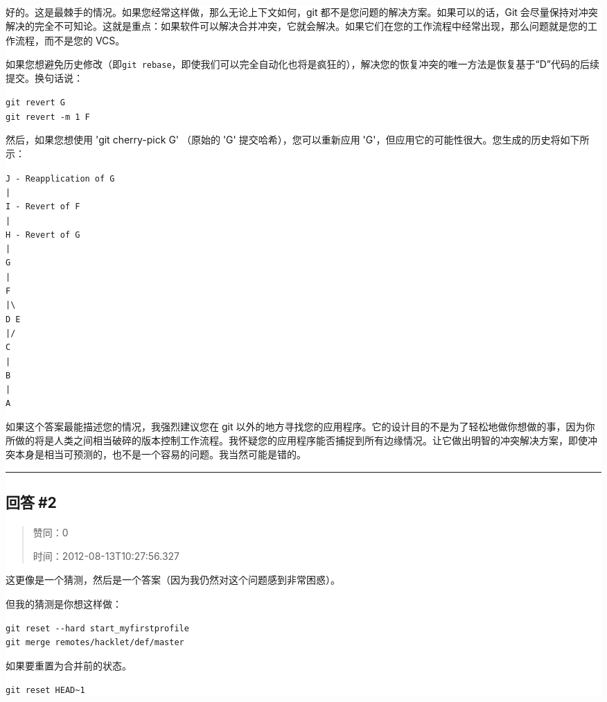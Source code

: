 好的。这是最棘手的情况。如果您经常这样做，那么无论上下文如何，git 都不是您问题的解决方案。如果可以的话，Git 会尽量保持对冲突解决的完全不可知论。这就是重点：如果软件可以解决合并冲突，它就会解决。如果它们在您的工作流程中经常出现，那么问题就是您的工作流程，而不是您的 VCS。

如果您想避免历史修改（即`git rebase`，即使我们可以完全自动化也将是疯狂的），解决您的恢复冲突的唯一方法是恢复基于“D”代码的后续提交。换句话说：

```
git revert G
git revert -m 1 F 
```

然后，如果您想使用 'git cherry-pick G' （原始的 'G' 提交哈希），您可以重新应用 'G'，但应用它的可能性很大。您生成的历史将如下所示：

```
J - Reapplication of G
|
I - Revert of F
|
H - Revert of G
|
G
|
F
|\
D E
|/ 
C
|
B
|
A 
```

如果这个答案最能描述您的情况，我强烈建议您在 git 以外的地方寻找您的应用程序。它的设计目的不是为了轻松地做你想做的事，因为你所做的将是人类之间相当破碎的版本控制工作流程。我怀疑您的应用程序能否捕捉到所有边缘情况。让它做出明智的冲突解决方案，即使冲突本身是相当可预测的，也不是一个容易的问题。我当然可能是错的。

* * *

## 回答 #2

> 赞同：0
> 
> 时间：2012-08-13T10:27:56.327

这更像是一个猜测，然后是一个答案（因为我仍然对这个问题感到非常困惑）。

但我的猜测是你想这样做：

```
git reset --hard start_myfirstprofile
git merge remotes/hacklet/def/master 
```

如果要重置为合并前的状态。

```
git reset HEAD~1 
```
